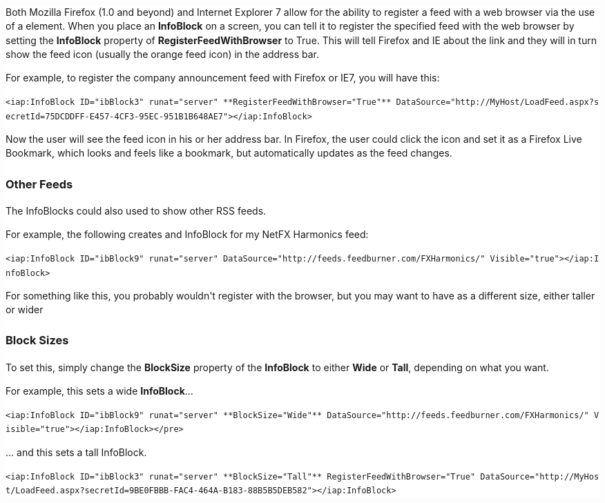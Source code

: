 Both Mozilla Firefox (1.0 and beyond) and Internet Explorer 7 allow for the ability to register a feed with a web browser via the use of a <link /> element. When you place an **InfoBlock** on a screen, you can tell it to register the specified feed with the web browser by setting the **InfoBlock** property of **RegisterFeedWithBrowser** to True. This will tell Firefox and IE about the link and they will in turn show the feed icon (usually the orange feed icon) in the address bar.

For example, to register the company announcement feed with Firefox or IE7, you will have this:

    <iap:InfoBlock ID="ibBlock3" runat="server" **RegisterFeedWithBrowser="True"** DataSource="http://MyHost/LoadFeed.aspx?secretId=75DCDDFF-E457-4CF3-95EC-951B1B648AE7"></iap:InfoBlock>

Now the user will see the feed icon in his or her address bar. In Firefox, the user could click the icon and set it as a Firefox Live Bookmark, which looks and feels like a bookmark, but automatically updates as the feed changes.

### Other Feeds

The InfoBlocks could also used to show other RSS feeds.

For example, the following creates and InfoBlock for my NetFX Harmonics feed:

    <iap:InfoBlock ID="ibBlock9" runat="server" DataSource="http://feeds.feedburner.com/FXHarmonics/" Visible="true"></iap:InfoBlock>

For something like this, you probably wouldn't register with the browser, but you may want to have as a different size, either taller or wider

### Block Sizes

To set this, simply change the **BlockSize** property of the **InfoBlock** to either **Wide** or **Tall**, depending on what you want.

For example, this sets a wide **InfoBlock**...

    <iap:InfoBlock ID="ibBlock9" runat="server" **BlockSize="Wide"** DataSource="http://feeds.feedburner.com/FXHarmonics/" Visible="true"></iap:InfoBlock></pre>

... and this sets a tall InfoBlock.

    <iap:InfoBlock ID="ibBlock3" runat="server" **BlockSize="Tall"** RegisterFeedWithBrowser="True" DataSource="http://MyHost/LoadFeed.aspx?secretId=9BE0FBBB-FAC4-464A-B183-88B5B5DEB582"></iap:InfoBlock>
